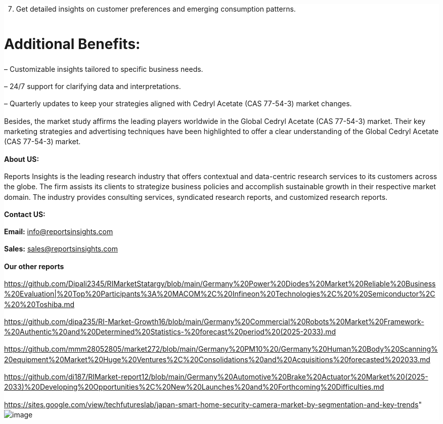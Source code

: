 7. Get detailed insights on customer preferences and emerging consumption patterns.

# <strong>Additional Benefits:</strong>

– Customizable insights tailored to specific business needs.

– 24/7 support for clarifying data and interpretations.

– Quarterly updates to keep your strategies aligned with Cedryl Acetate (CAS 77-54-3) market changes.

Besides, the market study affirms the leading players worldwide in the Global Cedryl Acetate (CAS 77-54-3) market. Their key marketing strategies and advertising techniques have been highlighted to offer a clear understanding of the Global Cedryl Acetate (CAS 77-54-3) market.

<strong><strong>About US</strong>:</strong>

Reports Insights is the leading research industry that offers contextual and data-centric research services to its customers across the globe. The firm assists its clients to strategize business policies and accomplish sustainable growth in their respective market domain. The industry provides consulting services, syndicated research reports, and customized research reports.

<strong>Contact US:</strong>

<p class=><b>Email:</b> <a href=mailto:info@reportsinsights.com>info@reportsinsights.com</a></p>
<p class=><b>Sales:</b> <a href=mailto:sales@reportsinsights.com>sales@reportsinsights.com</a></p>

<strong>Our other reports</strong>

<a href=https://github.com/Dipali2345/RIMarketStatargy/blob/main/Germany%20Power%20Diodes%20Market%20Reliable%20Business%20Evaluation|%20Top%20Participants%3A%20MACOM%2C%20Infineon%20Technologies%2C%20%20Semiconductor%2C%20%20Toshiba.md>https://github.com/Dipali2345/RIMarketStatargy/blob/main/Germany%20Power%20Diodes%20Market%20Reliable%20Business%20Evaluation|%20Top%20Participants%3A%20MACOM%2C%20Infineon%20Technologies%2C%20%20Semiconductor%2C%20%20Toshiba.md</a>

<a href=https://github.com/dipa235/RI-Market-Growth16/blob/main/Germany%20Commercial%20Robots%20Market%20Framework-%20Authentic%20and%20Determined%20Statistics-%20forecast%20period%20(2025-2033).md>https://github.com/dipa235/RI-Market-Growth16/blob/main/Germany%20Commercial%20Robots%20Market%20Framework-%20Authentic%20and%20Determined%20Statistics-%20forecast%20period%20(2025-2033).md</a>

<a href=https://github.com/mmm28052805/market272/blob/main/Germany%20PM10%20/Germany%20Human%20Body%20Scanning%20equipment%20Market%20Huge%20Ventures%2C%20Consolidations%20and%20Acquisitions%20forecasted%202033.md>https://github.com/mmm28052805/market272/blob/main/Germany%20PM10%20/Germany%20Human%20Body%20Scanning%20equipment%20Market%20Huge%20Ventures%2C%20Consolidations%20and%20Acquisitions%20forecasted%202033.md</a>

<a href=https://github.com/di187/RIMarket-report12/blob/main/Germany%20Automotive%20Brake%20Actuator%20Market%20(2025-2033)%20Developing%20Opportunities%2C%20New%20Launches%20and%20Forthcoming%20Difficulties.md>https://github.com/di187/RIMarket-report12/blob/main/Germany%20Automotive%20Brake%20Actuator%20Market%20(2025-2033)%20Developing%20Opportunities%2C%20New%20Launches%20and%20Forthcoming%20Difficulties.md</a>

<a href=https://sites.google.com/view/techfutureslab/japan-smart-home-security-camera-market-by-segmentation-and-key-trends>https://sites.google.com/view/techfutureslab/japan-smart-home-security-camera-market-by-segmentation-and-key-trends</a>"
![image](https://github.com/user-attachments/assets/2b13b21b-7794-4a79-83fd-b539df158729)
